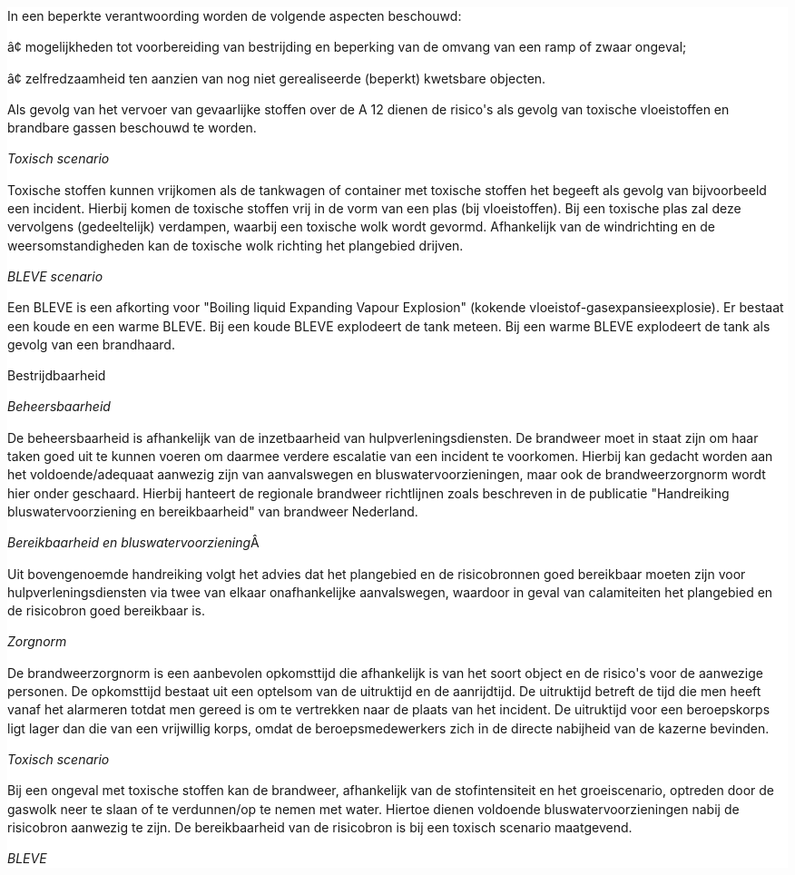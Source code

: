 In een beperkte verantwoording worden de volgende aspecten beschouwd:

â¢ mogelijkheden tot voorbereiding van bestrijding en beperking van de omvang van een ramp of zwaar ongeval;

â¢ zelfredzaamheid ten aanzien van nog niet gerealiseerde (beperkt) kwetsbare objecten.

Als gevolg van het vervoer van gevaarlijke stoffen over de A 12 dienen de risico's als gevolg van toxische vloeistoffen en brandbare gassen beschouwd te worden.

*Toxisch scenario*

Toxische stoffen kunnen vrijkomen als de tankwagen of container met toxische stoffen het begeeft als gevolg van bijvoorbeeld een incident. Hierbij komen de toxische stoffen vrij in de vorm van een plas (bij vloeistoffen). Bij een toxische plas zal deze vervolgens (gedeeltelijk) verdampen, waarbij een toxische wolk wordt gevormd. Afhankelijk van de windrichting en de weersomstandigheden kan de toxische wolk richting het plangebied drijven.

*BLEVE scenario*

Een BLEVE is een afkorting voor "Boiling liquid Expanding Vapour Explosion" (kokende vloeistof\-gasexpansieexplosie). Er bestaat een koude en een warme BLEVE. Bij een koude BLEVE explodeert de tank meteen. Bij een warme BLEVE explodeert de tank als gevolg van een brandhaard.

Bestrijdbaarheid

*Beheersbaarheid*

De beheersbaarheid is afhankelijk van de inzetbaarheid van hulpverleningsdiensten. De brandweer moet in staat zijn om haar taken goed uit te kunnen voeren om daarmee verdere escalatie van een incident te voorkomen. Hierbij kan gedacht worden aan het voldoende/adequaat aanwezig zijn van aanvalswegen en bluswatervoorzieningen, maar ook de brandweerzorgnorm wordt hier onder geschaard. Hierbij hanteert de regionale brandweer richtlijnen zoals beschreven in de publicatie "Handreiking bluswatervoorziening en bereikbaarheid" van brandweer Nederland.

*Bereikbaarheid en bluswatervoorziening*Â

Uit bovengenoemde handreiking volgt het advies dat het plangebied en de risicobronnen goed bereikbaar moeten zijn voor hulpverleningsdiensten via twee van elkaar onafhankelijke aanvalswegen, waardoor in geval van calamiteiten het plangebied en de risicobron goed bereikbaar is.

*Zorgnorm*

De brandweerzorgnorm is een aanbevolen opkomsttijd die afhankelijk is van het soort object en de risico's voor de aanwezige personen. De opkomsttijd bestaat uit een optelsom van de uitruktijd en de aanrijdtijd. De uitruktijd betreft de tijd die men heeft vanaf het alarmeren totdat men gereed is om te vertrekken naar de plaats van het incident. De uitruktijd voor een beroepskorps ligt lager dan die van een vrijwillig korps, omdat de beroepsmedewerkers zich in de directe nabijheid van de kazerne bevinden.

*Toxisch scenario*

Bij een ongeval met toxische stoffen kan de brandweer, afhankelijk van de stofintensiteit en het groeiscenario, optreden door de gaswolk neer te slaan of te verdunnen/op te nemen met water. Hiertoe dienen voldoende bluswatervoorzieningen nabij de risicobron aanwezig te zijn. De bereikbaarheid van de risicobron is bij een toxisch scenario maatgevend.

*BLEVE*
